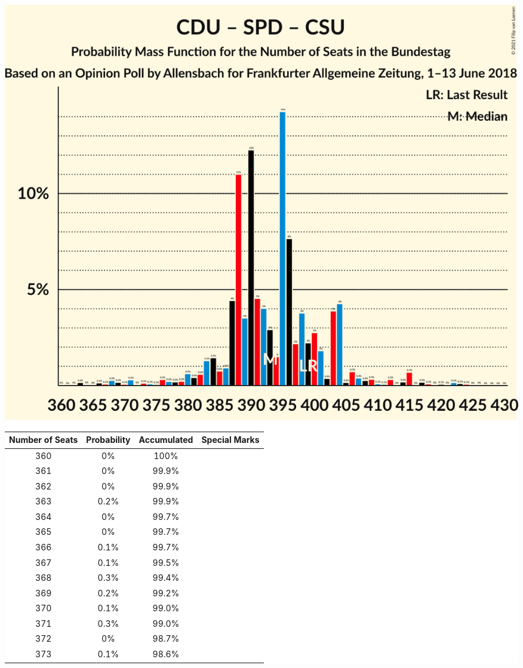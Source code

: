 ![Graph with seats probability mass function not yet produced](2018-06-13-Allensbach-coalitions-seats-pmf-cdu–spd–csu.png "Seats Probability Mass Function")

| Number of Seats | Probability | Accumulated | Special Marks |
|:---------------:|:-----------:|:-----------:|:-------------:|
| 360 | 0% | 100% |  |
| 361 | 0% | 99.9% |  |
| 362 | 0% | 99.9% |  |
| 363 | 0.2% | 99.9% |  |
| 364 | 0% | 99.7% |  |
| 365 | 0% | 99.7% |  |
| 366 | 0.1% | 99.7% |  |
| 367 | 0.1% | 99.5% |  |
| 368 | 0.3% | 99.4% |  |
| 369 | 0.2% | 99.2% |  |
| 370 | 0.1% | 99.0% |  |
| 371 | 0.3% | 99.0% |  |
| 372 | 0% | 98.7% |  |
| 373 | 0.1% | 98.6% |  |